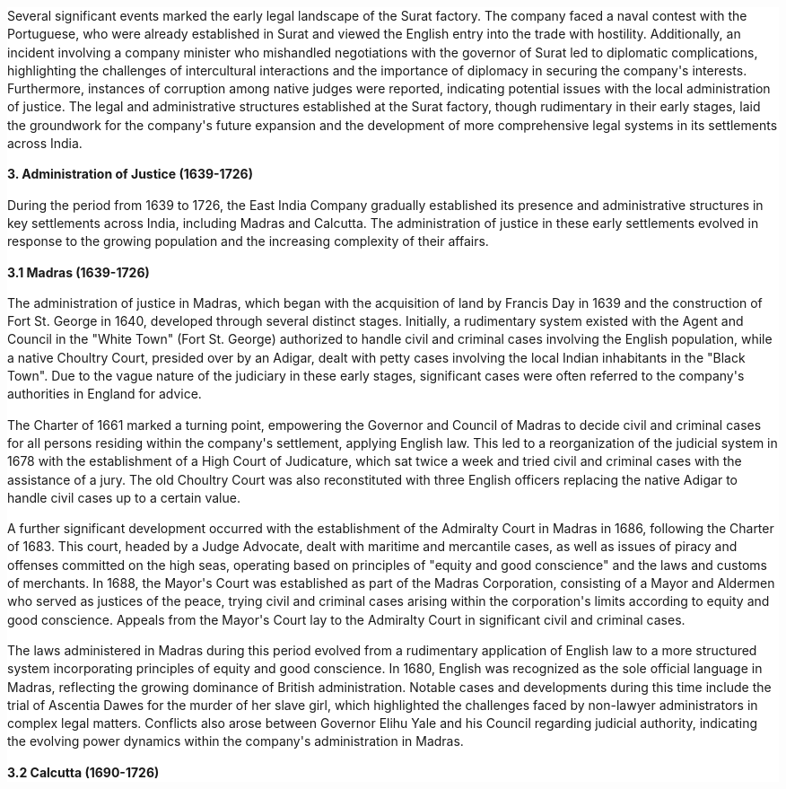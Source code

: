 Several significant events marked the early legal landscape of the Surat factory. The company faced a naval contest with the Portuguese, who were already established in Surat and viewed the English entry into the trade with hostility. Additionally, an incident involving a company minister who mishandled negotiations with the governor of Surat led to diplomatic complications, highlighting the challenges of intercultural interactions and the importance of diplomacy in securing the company's interests. Furthermore, instances of corruption among native judges were reported, indicating potential issues with the local administration of justice. The legal and administrative structures established at the Surat factory, though rudimentary in their early stages, laid the groundwork for the company's future expansion and the development of more comprehensive legal systems in its settlements across India.  

**3. Administration of Justice (1639-1726)**

During the period from 1639 to 1726, the East India Company gradually established its presence and administrative structures in key settlements across India, including Madras and Calcutta. The administration of justice in these early settlements evolved in response to the growing population and the increasing complexity of their affairs.

**3.1 Madras (1639-1726)**

The administration of justice in Madras, which began with the acquisition of land by Francis Day in 1639 and the construction of Fort St. George in 1640, developed through several distinct stages. Initially, a rudimentary system existed with the Agent and Council in the "White Town" (Fort St. George) authorized to handle civil and criminal cases involving the English population, while a native Choultry Court, presided over by an Adigar, dealt with petty cases involving the local Indian inhabitants in the "Black Town". Due to the vague nature of the judiciary in these early stages, significant cases were often referred to the company's authorities in England for advice.  

The Charter of 1661 marked a turning point, empowering the Governor and Council of Madras to decide civil and criminal cases for all persons residing within the company's settlement, applying English law. This led to a reorganization of the judicial system in 1678 with the establishment of a High Court of Judicature, which sat twice a week and tried civil and criminal cases with the assistance of a jury. The old Choultry Court was also reconstituted with three English officers replacing the native Adigar to handle civil cases up to a certain value.  

A further significant development occurred with the establishment of the Admiralty Court in Madras in 1686, following the Charter of 1683. This court, headed by a Judge Advocate, dealt with maritime and mercantile cases, as well as issues of piracy and offenses committed on the high seas, operating based on principles of "equity and good conscience" and the laws and customs of merchants. In 1688, the Mayor's Court was established as part of the Madras Corporation, consisting of a Mayor and Aldermen who served as justices of the peace, trying civil and criminal cases arising within the corporation's limits according to equity and good conscience. Appeals from the Mayor's Court lay to the Admiralty Court in significant civil and criminal cases.  

The laws administered in Madras during this period evolved from a rudimentary application of English law to a more structured system incorporating principles of equity and good conscience. In 1680, English was recognized as the sole official language in Madras, reflecting the growing dominance of British administration. Notable cases and developments during this time include the trial of Ascentia Dawes for the murder of her slave girl, which highlighted the challenges faced by non-lawyer administrators in complex legal matters. Conflicts also arose between Governor Elihu Yale and his Council regarding judicial authority, indicating the evolving power dynamics within the company's administration in Madras.  

**3.2 Calcutta (1690-1726)**
